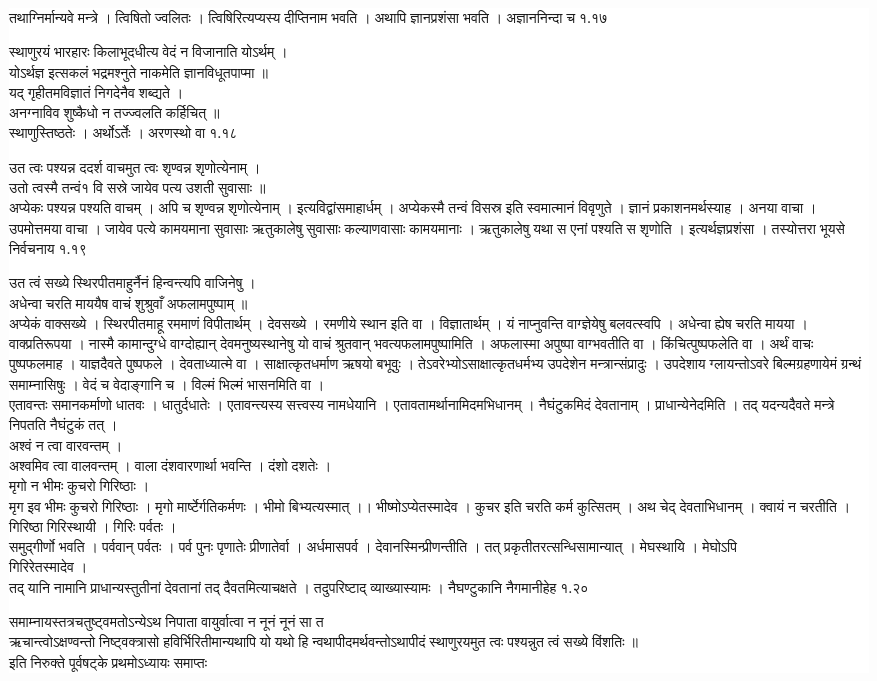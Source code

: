 तथाग्निर्मान्यवे मन्त्रे । त्विषितो ज्वलितः । त्विषिरित्यप्यस्य दीप्तिनाम भवति । अथापि ज्ञानप्रशंसा भवति । अज्ञाननिन्दा च १.१७  

स्थाणुरयं भारहारः किलाभूदधीत्य वेदं न विजानाति योऽर्थम् ।  
योऽर्थज्ञ इत्सकलं भद्रमश्नुते नाकमेति ज्ञानविधूतपाप्मा ॥  
यद् गृहीतमविज्ञातं निगदेनैव शब्द्यते ।  
अनग्नाविव शुष्कैधो न तज्ज्वलति कर्हिचित् ॥  
स्थाणुस्तिष्ठतेः । अर्थोऽर्तेः । अरणस्थो वा १.१८  

उत त्वः पश्यन्न ददर्श वाचमुत त्वः शृण्वन्न शृणोत्येनाम् ।  
उतो त्वस्मै तन्वं१ वि सस्रे जायेव पत्य उशती सुवासाः ॥  
अप्येकः पश्यन्न पश्यति वाचम् । अपि च शृण्वन्न शृणोत्येनाम् । इत्यविद्वांसमाहार्धम् । अप्येकस्मै तन्वं विसस्र इति स्वमात्मानं विवृणुते । ज्ञानं प्रकाशनमर्थस्याह । अनया वाचा । उपमोत्तमया वाचा । जायेव पत्ये कामयमाना सुवासाः ऋतुकालेषु सुवासाः कल्याणवासाः कामयमानाः । ऋतुकालेषु यथा स एनां पश्यति स शृणोति । इत्यर्थज्ञप्रशंसा । तस्योत्तरा भूयसे निर्वचनाय १.१९  

उत त्वं सख्ये स्थिरपीतमाहुर्नैनं हिन्वन्त्यपि वाजिनेषु ।  
अधेन्वा चरति माययैष वाचं शुश्रुवाँ अफलामपुष्पाम् ॥  
अप्येकं वाक्सख्ये । स्थिरपीतमाहू रममाणं विपीतार्थम् । देवसख्ये । रमणीये स्थान इति वा । विज्ञातार्थम् । यं नाप्नुवन्ति वाग्ज्ञेयेषु बलवत्स्वपि । अधेन्वा ह्येष चरति मायया ।  
वाक्प्रतिरूपया । नास्मै कामान्दुग्धे वाग्दोह्यान् देवमनुष्यस्थानेषु यो वाचं श्रुतवान् भवत्यफलामपुष्पामिति । अफलास्मा अपुष्पा वाग्भवतीति वा । किंचित्पुष्पफलेति वा । अर्थं वाचः पुष्पफलमाह । याज्ञदैवते पुष्पफले । देवताध्यात्मे वा । साक्षात्कृतधर्माण ऋषयो बभूवुः । तेऽवरेभ्योऽसाक्षात्कृतधर्मभ्य उपदेशेन मन्त्रान्संप्रादुः । उपदेशाय ग्लायन्तोऽवरे बिल्मग्रहणायेमं ग्रन्थं समाम्नासिषुः । वेदं च वेदाङ्गानि च । विल्मं भिल्मं भासनमिति वा ।  
एतावन्तः समानकर्माणो धातवः । धातुर्दधातेः । एतावन्त्यस्य सत्त्वस्य नामधेयानि । एतावतामर्थानामिदमभिधानम् । नैघंटुकमिदं देवतानाम् । प्राधान्येनेदमिति । तद् यदन्यदैवते मन्त्रे निपतति नैघंटुकं तत् ।  
अश्वं न त्वा वारवन्तम् ।  
अश्वमिव त्वा वालवन्तम् । वाला दंशवारणार्था भवन्ति । दंशो दशतेः ।  
मृगो न भीमः कुचरो गिरिष्ठाः ।  
मृग इव भीमः कुचरो गिरिष्ठाः । मृगो मार्ष्टेर्गतिकर्मणः । भीमो बिभ्यत्यस्मात् ।। भीष्मोऽप्येतस्मादेव । कुचर इति चरति कर्म कुत्सितम् । अथ चेद् देवताभिधानम् । क्वायं न चरतीति । गिरिष्ठा गिरिस्थायी । गिरिः पर्वतः ।  
समुद्गीर्णो भवति । पर्ववान् पर्वतः । पर्व पुनः पृणातेः प्रीणातेर्वा । अर्धमासपर्व । देवानस्मिन्प्रीणन्तीति । तत् प्रकृतीतरत्सन्धिसामान्यात् । मेघस्थायि । मेघोऽपि  
गिरिरेतस्मादेव ।  
तद् यानि नामानि प्राधान्यस्तुतीनां देवतानां तद् दैवतमित्याचक्षते । तदुपरिष्टाद् व्याख्यास्यामः । नैघण्टुकानि नैगमानीहेह १.२०  

समाम्नायस्तत्रचतुष्ट्वमतोऽन्येऽथ निपाता वायुर्वात्वा न नूनं नूनं सा त  
ऋचान्त्वोऽक्षण्वन्तो निष्ट्वक्त्रासो हविर्भिरितीमान्यथापि यो यथो हि न्वथापीदमर्थवन्तोऽथापीदं स्थाणुरयमुत त्वः पश्यन्नुत त्वं सख्ये विंशतिः ॥  
इति निरुक्ते पूर्वषट्के प्रथमोऽध्यायः समाप्तः  
